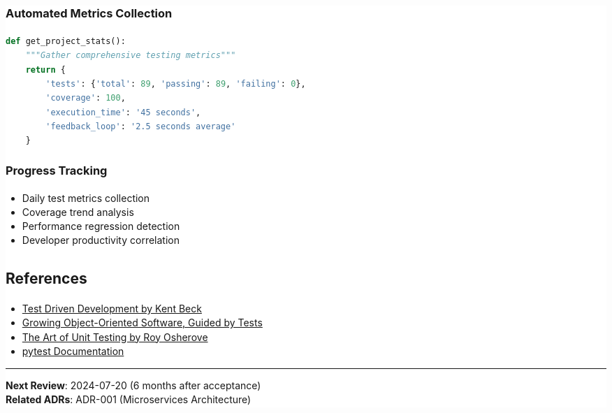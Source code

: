 ### Automated Metrics Collection
```python
def get_project_stats():
    """Gather comprehensive testing metrics"""
    return {
        'tests': {'total': 89, 'passing': 89, 'failing': 0},
        'coverage': 100,
        'execution_time': '45 seconds',
        'feedback_loop': '2.5 seconds average'
    }
```

### Progress Tracking

- Daily test metrics collection
- Coverage trend analysis
- Performance regression detection
- Developer productivity correlation

## References

- [Test Driven Development by Kent Beck](https://www.amazon.com/Test-Driven-Development-Kent-Beck/dp/0321146530)
- [Growing Object-Oriented Software, Guided by Tests](https://www.amazon.com/Growing-Object-Oriented-Software-Guided-Tests/dp/0321503627)
- [The Art of Unit Testing by Roy Osherove](https://www.amazon.com/Art-Unit-Testing-examples/dp/1617290890)
- [pytest Documentation](https://docs.pytest.org/)

---

**Next Review**: 2024-07-20 (6 months after acceptance)  
**Related ADRs**: ADR-001 (Microservices Architecture)